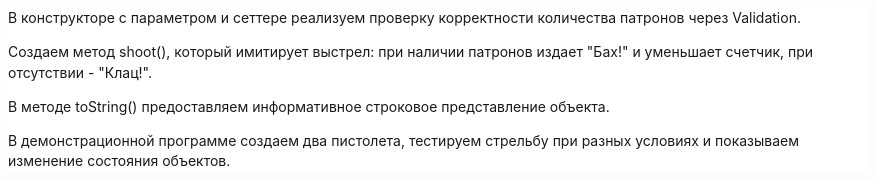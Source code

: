 В конструкторе с параметром и сеттере реализуем проверку корректности количества патронов через Validation.

Создаем метод shoot(), который имитирует выстрел: при наличии патронов издает "Бах!" и уменьшает счетчик, при отсутствии - "Клац!".

В методе toString() предоставляем информативное строковое представление объекта.

В демонстрационной программе создаем два пистолета, тестируем стрельбу при разных условиях и показываем изменение состояния объектов.








